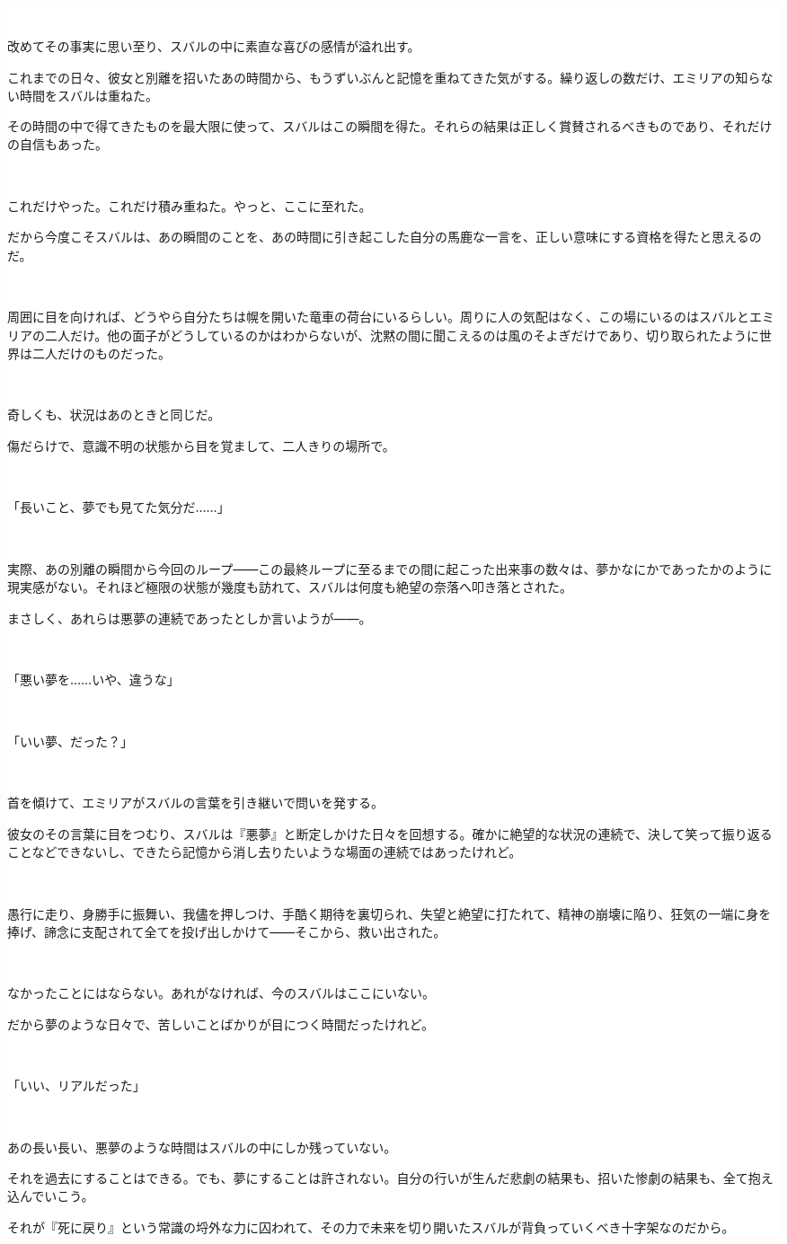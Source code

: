 　

改めてその事実に思い至り、スバルの中に素直な喜びの感情が溢れ出す。

これまでの日々、彼女と別離を招いたあの時間から、もうずいぶんと記憶を重ねてきた気がする。繰り返しの数だけ、エミリアの知らない時間をスバルは重ねた。

その時間の中で得てきたものを最大限に使って、スバルはこの瞬間を得た。それらの結果は正しく賞賛されるべきものであり、それだけの自信もあった。

　

これだけやった。これだけ積み重ねた。やっと、ここに至れた。

だから今度こそスバルは、あの瞬間のことを、あの時間に引き起こした自分の馬鹿な一言を、正しい意味にする資格を得たと思えるのだ。

　

周囲に目を向ければ、どうやら自分たちは幌を開いた竜車の荷台にいるらしい。周りに人の気配はなく、この場にいるのはスバルとエミリアの二人だけ。他の面子がどうしているのかはわからないが、沈黙の間に聞こえるのは風のそよぎだけであり、切り取られたように世界は二人だけのものだった。

　

奇しくも、状況はあのときと同じだ。

傷だらけで、意識不明の状態から目を覚まして、二人きりの場所で。

　

「長いこと、夢でも見てた気分だ……」

　

実際、あの別離の瞬間から今回のループ――この最終ループに至るまでの間に起こった出来事の数々は、夢かなにかであったかのように現実感がない。それほど極限の状態が幾度も訪れて、スバルは何度も絶望の奈落へ叩き落とされた。

まさしく、あれらは悪夢の連続であったとしか言いようが――。

　

「悪い夢を……いや、違うな」

　

「いい夢、だった？」

　

首を傾けて、エミリアがスバルの言葉を引き継いで問いを発する。

彼女のその言葉に目をつむり、スバルは『悪夢』と断定しかけた日々を回想する。確かに絶望的な状況の連続で、決して笑って振り返ることなどできないし、できたら記憶から消し去りたいような場面の連続ではあったけれど。

　

愚行に走り、身勝手に振舞い、我儘を押しつけ、手酷く期待を裏切られ、失望と絶望に打たれて、精神の崩壊に陥り、狂気の一端に身を捧げ、諦念に支配されて全てを投げ出しかけて――そこから、救い出された。

　

なかったことにはならない。あれがなければ、今のスバルはここにいない。

だから夢のような日々で、苦しいことばかりが目につく時間だったけれど。

　

「いい、リアルだった」

　

あの長い長い、悪夢のような時間はスバルの中にしか残っていない。

それを過去にすることはできる。でも、夢にすることは許されない。自分の行いが生んだ悲劇の結果も、招いた惨劇の結果も、全て抱え込んでいこう。

それが『死に戻り』という常識の埒外な力に囚われて、その力で未来を切り開いたスバルが背負っていくべき十字架なのだから。
